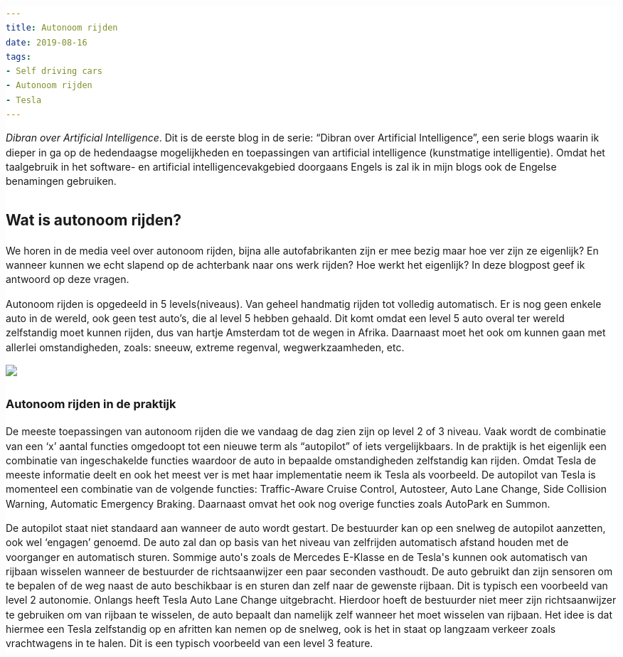 ```yaml
---
title: Autonoom rijden
date: 2019-08-16
tags:
- Self driving cars
- Autonoom rijden
- Tesla
---
```

_Dibran over Artificial Intelligence_.
Dit is de eerste blog in de serie: “Dibran over Artificial Intelligence”, een serie blogs waarin ik dieper in ga op de hedendaagse mogelijkheden en toepassingen van artificial intelligence (kunstmatige intelligentie). Omdat het taalgebruik in het software- en artificial intelligencevakgebied doorgaans Engels is zal ik in mijn blogs ook de Engelse benamingen gebruiken.

## Wat is autonoom rijden?
We horen in de media veel over autonoom rijden, bijna alle autofabrikanten zijn er mee bezig maar hoe ver zijn ze eigenlijk? En wanneer kunnen we echt slapend op de achterbank naar ons werk rijden? Hoe werkt het eigenlijk? In deze blogpost geef ik antwoord op deze vragen.

Autonoom rijden is opgedeeld in 5 levels(niveaus). Van geheel handmatig rijden tot volledig automatisch. Er is nog geen enkele auto in de wereld, ook geen test auto’s, die al level 5 hebben gehaald. Dit komt omdat een level 5 auto overal ter wereld zelfstandig moet kunnen rijden, dus van hartje Amsterdam tot de wegen in Afrika. Daarnaast moet het ook om kunnen gaan met allerlei omstandigheden, zoals: sneeuw, extreme regenval, wegwerkzaamheden, etc.

<img src="/images/selfdriving/levels.png" />

### Autonoom rijden in de praktijk
De meeste toepassingen van autonoom rijden die we vandaag de dag zien zijn op level 2 of 3 niveau. Vaak wordt de combinatie van een ‘x’ aantal functies omgedoopt tot een nieuwe term als “autopilot” of iets vergelijkbaars. In de praktijk is het eigenlijk een combinatie van ingeschakelde functies waardoor de auto in bepaalde omstandigheden zelfstandig kan rijden. Omdat Tesla de meeste informatie deelt en ook het meest ver is met haar implementatie neem ik Tesla als voorbeeld. De autopilot van Tesla is momenteel een combinatie van de volgende functies: Traffic-Aware Cruise Control, Autosteer, Auto Lane Change, Side Collision Warning, Automatic Emergency Braking. Daarnaast omvat het ook nog overige functies zoals AutoPark en Summon.

De autopilot staat niet standaard aan wanneer de auto wordt gestart. De bestuurder kan op een snelweg de autopilot aanzetten, ook wel ‘engagen’ genoemd. De auto zal dan op basis van het niveau van zelfrijden automatisch afstand houden met de voorganger en automatisch sturen. Sommige auto's zoals de Mercedes E-Klasse en de Tesla's kunnen ook automatisch van rijbaan wisselen wanneer de bestuurder de richtsaanwijzer een paar seconden vasthoudt. De auto gebruikt dan zijn sensoren om te bepalen of de weg naast de auto beschikbaar is en sturen dan zelf naar de gewenste rijbaan. Dit is typisch een voorbeeld van level 2 autonomie. Onlangs heeft Tesla Auto Lane Change uitgebracht. Hierdoor hoeft de bestuurder niet meer zijn richtsaanwijzer te gebruiken om van rijbaan te wisselen, de auto bepaalt dan namelijk zelf wanneer het moet wisselen van rijbaan. Het idee is dat hiermee een Tesla zelfstandig op en afritten kan nemen op de snelweg, ook is het in staat op langzaam verkeer zoals vrachtwagens in te halen. Dit is een typisch voorbeeld van een level 3 feature.
